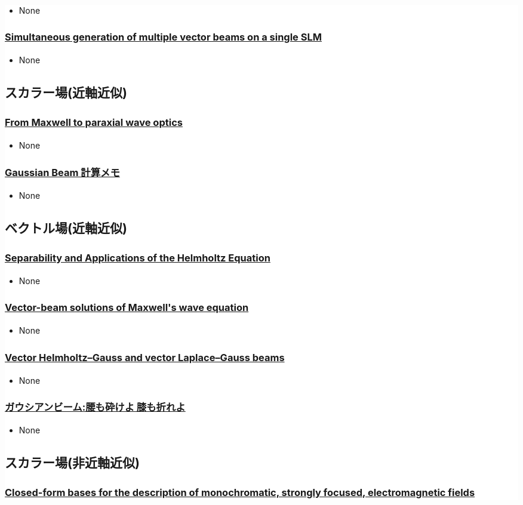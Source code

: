 - None

### [Simultaneous generation of multiple vector beams on a single SLM](https://opg.optica.org/oe/fulltext.cfm?uri=oe-25-21-25697&id=375104)

- None


<div style="page-break-before:always"></div>

## スカラー場(近軸近似)

### [From Maxwell to paraxial wave optics](https://journals.aps.org/pra/abstract/10.1103/PhysRevA.11.1365)

- None

### [Gaussian Beam 計算メモ](http://solidstatephysics.blog.fc2.com/blog-entry-47.html)

- None

<div style="page-break-before:always"></div>

## ベクトル場(近軸近似)

### [Separability and Applications of the Helmholtz Equation](https://fse.studenttheses.ub.rug.nl/18997/)

- None

### [Vector-beam solutions of Maxwell's wave equation](https://opg.optica.org/ol/abstract.cfm?uri=ol-21-1-9)

- None

### [Vector Helmholtz–Gauss and vector Laplace–Gauss beams](http://solidstatephysics.blog.fc2.com/blog-entry-31.html)

- None

### [ガウシアンビーム:腰も砕けよ 膝も折れよ](https://decafish.blog.ss-blog.jp/archive/c2305062484-1)

- None


<div style="page-break-before:always"></div>
  
## スカラー場(非近軸近似)

### [Closed-form bases for the description of monochromatic, strongly focused, electromagnetic fields](https://opg.optica.org/josaa/abstract.cfm?uri=josaa-26-10-2211)
